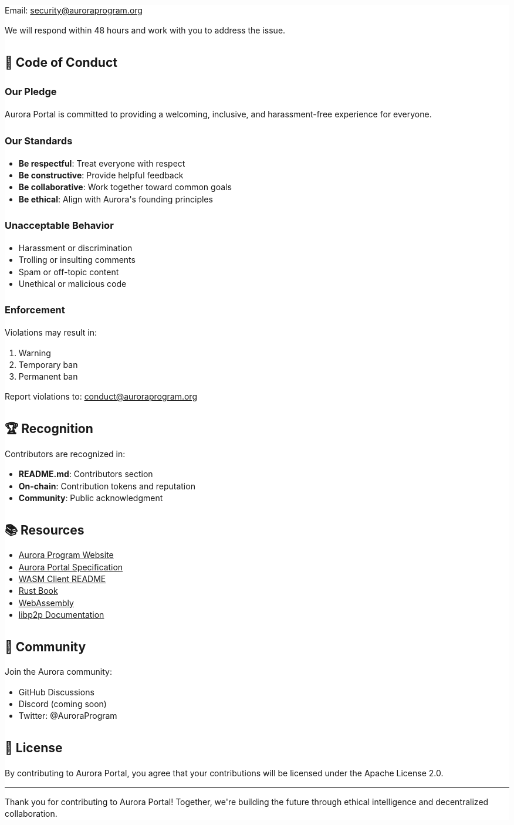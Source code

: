 Email: security@auroraprogram.org

We will respond within 48 hours and work with you to address the issue.

## 📜 Code of Conduct

### Our Pledge
Aurora Portal is committed to providing a welcoming, inclusive, and harassment-free experience for everyone.

### Our Standards
- **Be respectful**: Treat everyone with respect
- **Be constructive**: Provide helpful feedback
- **Be collaborative**: Work together toward common goals
- **Be ethical**: Align with Aurora's founding principles

### Unacceptable Behavior
- Harassment or discrimination
- Trolling or insulting comments
- Spam or off-topic content
- Unethical or malicious code

### Enforcement
Violations may result in:
1. Warning
2. Temporary ban
3. Permanent ban

Report violations to: conduct@auroraprogram.org

## 🏆 Recognition

Contributors are recognized in:
- **README.md**: Contributors section
- **On-chain**: Contribution tokens and reputation
- **Community**: Public acknowledgment

## 📚 Resources

- [Aurora Program Website](https://www.auroraprogram.org)
- [Aurora Portal Specification](Docs/AuroraPortal.md)
- [WASM Client README](wasm-client/README.md)
- [Rust Book](https://doc.rust-lang.org/book/)
- [WebAssembly](https://webassembly.org/)
- [libp2p Documentation](https://docs.libp2p.io/)

## 🤝 Community

Join the Aurora community:
- GitHub Discussions
- Discord (coming soon)
- Twitter: @AuroraProgram

## 📄 License

By contributing to Aurora Portal, you agree that your contributions will be licensed under the Apache License 2.0.

---

Thank you for contributing to Aurora Portal! Together, we're building the future through ethical intelligence and decentralized collaboration.
